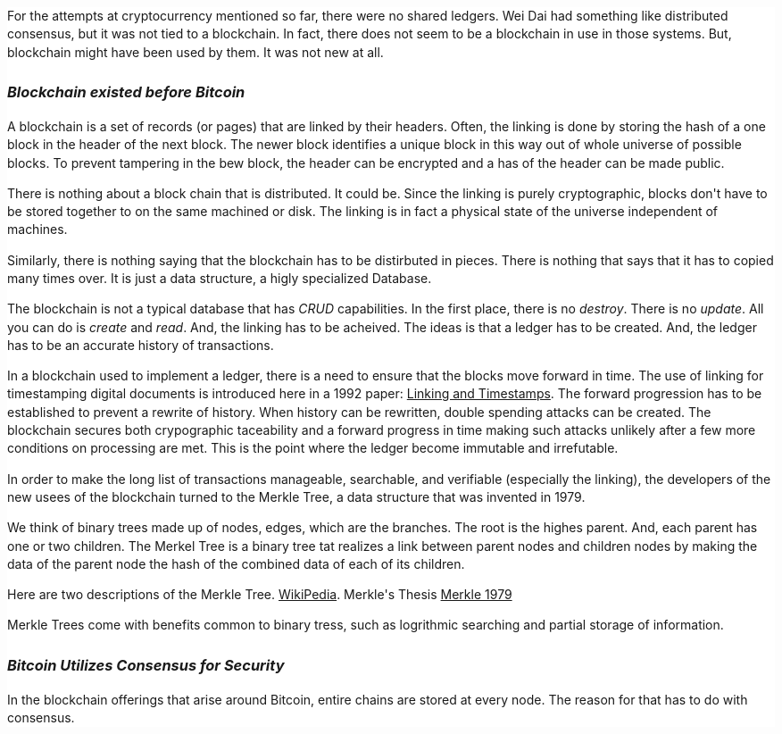 For the attempts at cryptocurrency mentioned so far, there were no shared ledgers. Wei Dai had something like distributed consensus, but it was not tied to a blockchain. In fact, there does not seem to be a blockchain in use in those systems.  But, blockchain might have been used by them. It was not new at all. 


### ***Blockchain existed before Bitcoin***

A blockchain is a set of records (or pages) that are linked by their headers. Often, the linking is done by storing the hash of a one block in the header of the next block. The newer block identifies a unique block in this way out of whole universe of possible blocks. To prevent tampering in the bew block, the header can be encrypted and a has of the header can be made public.

There is nothing about a block chain that is distributed. It could be. Since the linking is purely cryptographic, blocks don't have to be stored together to on the same machined or disk. The linking is in fact a physical state of the universe independent of machines. 

Similarly, there is nothing saying that the blockchain has to be distirbuted in pieces. There is nothing that says that it has to copied many times over. It is just a data structure, a higly specialized Database.

The blockchain is not a typical database that has *CRUD* capabilities. In the first place, there is no *destroy*.  There is no *update*.  All you can do is *create* and *read*.  And, the linking has to be acheived. The ideas is that a ledger has to be created. And, the ledger has to be an accurate history of transactions.

In a blockchain used to implement a ledger, there is a need to ensure that the blocks move forward in time. The use of linking for timestamping digital documents is introduced here in a 1992 paper: [Linking and Timestamps](http://citeseerx.ist.psu.edu/viewdoc/download;jsessionid=7AF1F5AE98D18612F1CF74CA1A01C4FC?doi=10.1.1.46.8740&rep=rep1&type=pdf). The forward progression has to be established to prevent a rewrite of history. When history can be rewritten, double spending attacks can be created. The blockchain secures both crypographic taceability and a forward progress in time making such attacks unlikely after a few more conditions on processing are met. This is the point where the ledger become immutable and irrefutable. 

In order to make the long list of transactions manageable, searchable, and verifiable (especially the linking), the developers of the new usees of the blockchain turned to the Merkle Tree, a data structure that was invented in 1979.

We think of binary trees made up of nodes, edges, which are the branches.  The root is the highes parent. And, each parent has one or two children. The Merkel Tree is a binary tree tat realizes a link between parent nodes and children nodes by making the data of the parent node the hash of the combined data of each of its children.

Here are two descriptions of the Merkle Tree. [WikiPedia](https://en.wikipedia.org/wiki/Merkle_tree). Merkle's Thesis [Merkle 1979]( http://www.merkle.com/papers/Thesis1979.pdf)

Merkle Trees come with benefits common to binary tress, such as logrithmic searching and partial storage of information.


### ***Bitcoin Utilizes Consensus for Security***

In the blockchain offerings that arise around Bitcoin, entire chains are stored at every node. The reason for that has to do with consensus. 
